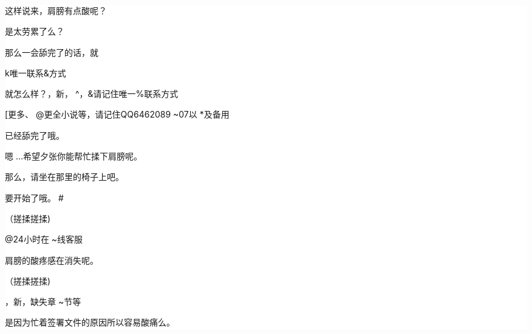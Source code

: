 

这样说来，肩膀有点酸呢？





是太劳累了么？



那么一会舔完了的话，就



k唯一联系&方式



就怎么样？，新， ^，&请记住唯一%联系方式



 [更多、 @更全小说等，请记住QQ6462089 ~07以 *及备用





已经舔完了哦。







嗯 ...希望夕张你能帮忙揉下肩膀呢。



那么，请坐在那里的椅子上吧。





要开始了哦。  #





（搓揉搓揉)



  @24小时在 ~线客服



肩膀的酸疼感在消失呢。 





（搓揉搓揉)





，新，缺失章 ~节等



是因为忙着签署文件的原因所以容易酸痛么。
